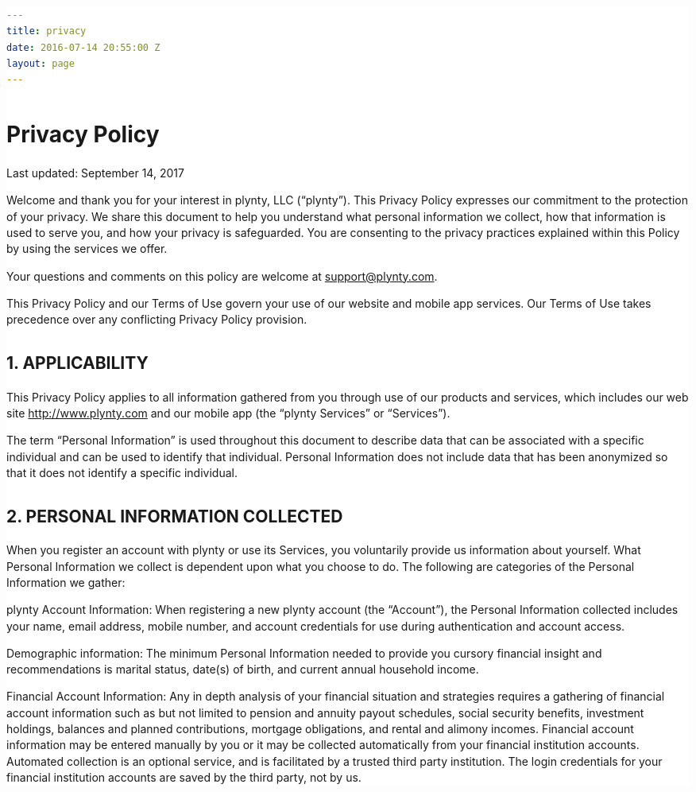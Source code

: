 ```yaml
---
title: privacy
date: 2016-07-14 20:55:00 Z
layout: page
---
```


# Privacy Policy

Last updated: September 14, 2017

Welcome and thank you for your interest in plynty, LLC (“plynty”).  This Privacy Policy expresses our commitment to the protection of your privacy. We share this document to help you understand what personal information we collect, how that information is used to serve you, and how your privacy is safeguarded. You are consenting to the privacy practices explained within this Policy by using the services we offer.

Your questions and comments on this policy are welcome at support@plynty.com.

This Privacy Policy and our Terms of Use govern your use of our website and mobile app services. Our Terms of Use takes precedence over any conflicting Privacy Policy provision.

## 1. APPLICABILITY

This Privacy Policy applies to all information gathered from you through use of our products and services, which includes our web site http://www.plynty.com and our mobile app (the “plynty Services” or “Services”).

The term “Personal Information” is used throughout this document to describe data that can be associated with a specific individual and can be used to identify that individual. Personal Information does not include data that has been anonymized so that it does not identify a specific individual.

## 2. PERSONAL INFORMATION COLLECTED

When you register an account with plynty or use its Services, you voluntarily provide us information about yourself. What Personal Information we collect is dependent upon what you choose to do. The following are categories of the Personal Information we gather:

plynty Account Information: When registering a new plynty account (the “Account”), the Personal Information collected includes your name, email address, mobile number, and account credentials for use during authentication and account access.

Demographic information: The minimum Personal Information needed to provide you cursory financial insight and recommendations is marital status, date(s) of birth, and current annual household income.

Financial Account Information: Any in depth analysis of your financial situation and strategies requires a gathering of financial account information such as but not limited to pension and annuity payout schedules, social security benefits, investment holdings, balances and planned contributions, mortgage obligations, and rental and alimony incomes. Financial account information may be entered manually by you or it may be collected automatically from your financial institution accounts. Automated collection is an optional service, and is facilitated by a trusted third party institution. The login credentials for your financial institution accounts are saved by the third party, not by us.
